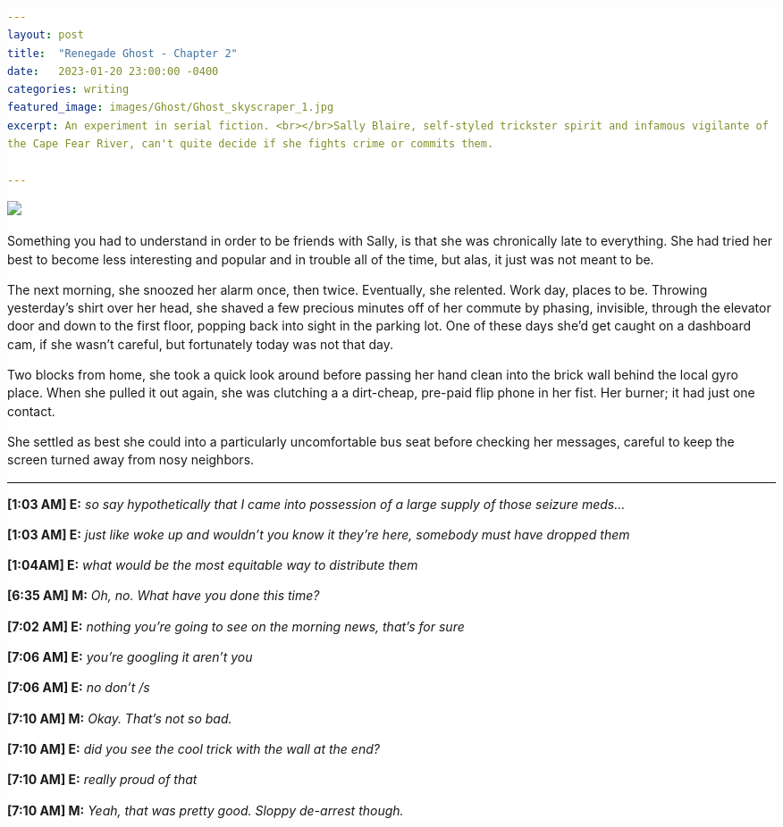 ```yaml
---
layout: post
title:  "Renegade Ghost - Chapter 2"
date:   2023-01-20 23:00:00 -0400
categories: writing
featured_image: images/Ghost/Ghost_skyscraper_1.jpg
excerpt: An experiment in serial fiction. <br></br>Sally Blaire, self-styled trickster spirit and infamous vigilante of the Cape Fear River, can't quite decide if she fights crime or commits them.

---
```


![](/images/Esper/Esper-mask.png)

Something you had to understand in order to be friends with Sally, is that she was chronically late to everything. She had tried her best to become less interesting and popular and in trouble all of the time, but alas, it just was not meant to be.

The next morning, she snoozed her alarm once, then twice. Eventually, she relented. Work day, places to be. Throwing yesterday’s shirt over her head, she shaved a few precious minutes off of her commute by phasing, invisible, through the elevator door and down to the first floor, popping back into sight in the parking lot. One of these days she’d get caught on a dashboard cam, if she wasn’t careful, but fortunately today was not that day.

Two blocks from home, she took a quick look around before passing her hand clean into the brick wall behind the local gyro place. When she pulled it out again, she was clutching a a dirt-cheap, pre-paid flip phone in her fist. Her burner; it had just one contact.

She settled as best she could into a particularly uncomfortable bus seat before checking her messages, careful to keep the screen turned away from nosy neighbors.

---

**[1:03 AM] E:** *so say hypothetically that I came into possession of a large supply of those seizure meds…*

**[1:03 AM] E:** *just like woke up and wouldn’t you know it they’re here, somebody must have dropped them*

**[1:04AM] E:** *what would be the most equitable way to distribute them*

**[6:35 AM] M:** *Oh, no. What have you done this time?*

**[7:02 AM] E:** *nothing you’re going to see on the morning news, that’s for sure*

**[7:06 AM] E:** *you’re googling it aren’t you*

**[7:06 AM] E:** *no don’t /s*

**[7:10 AM] M:** *Okay. That’s not so bad.*

**[7:10 AM] E:** *did you see the cool trick with the wall at the end?*

**[7:10 AM] E:** *really proud of that*

**[7:10 AM] M:** *Yeah, that was pretty good. Sloppy de-arrest though.*
